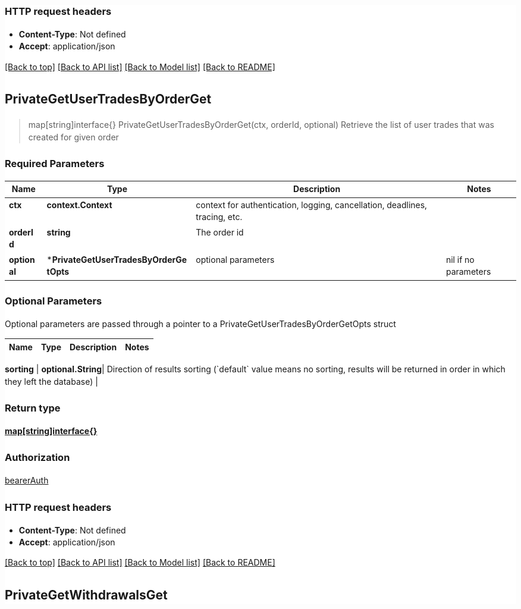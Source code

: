 ### HTTP request headers

- **Content-Type**: Not defined
- **Accept**: application/json

[[Back to top]](#) [[Back to API list]](../README.md#documentation-for-api-endpoints)
[[Back to Model list]](../README.md#documentation-for-models)
[[Back to README]](../README.md)


## PrivateGetUserTradesByOrderGet

> map[string]interface{} PrivateGetUserTradesByOrderGet(ctx, orderId, optional)
Retrieve the list of user trades that was created for given order

### Required Parameters


Name | Type | Description  | Notes
------------- | ------------- | ------------- | -------------
**ctx** | **context.Context** | context for authentication, logging, cancellation, deadlines, tracing, etc.
**orderId** | **string**| The order id | 
 **optional** | ***PrivateGetUserTradesByOrderGetOpts** | optional parameters | nil if no parameters

### Optional Parameters

Optional parameters are passed through a pointer to a PrivateGetUserTradesByOrderGetOpts struct


Name | Type | Description  | Notes
------------- | ------------- | ------------- | -------------

 **sorting** | **optional.String**| Direction of results sorting (&#x60;default&#x60; value means no sorting, results will be returned in order in which they left the database) | 

### Return type

[**map[string]interface{}**](map[string]interface{}.md)

### Authorization

[bearerAuth](../README.md#bearerAuth)

### HTTP request headers

- **Content-Type**: Not defined
- **Accept**: application/json

[[Back to top]](#) [[Back to API list]](../README.md#documentation-for-api-endpoints)
[[Back to Model list]](../README.md#documentation-for-models)
[[Back to README]](../README.md)


## PrivateGetWithdrawalsGet
